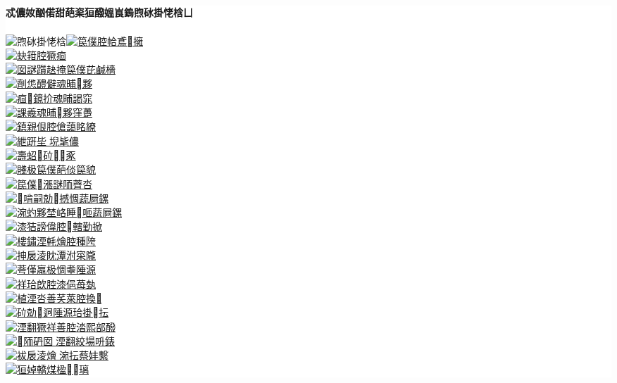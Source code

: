 <strong>忒儂奻酗偌甜葩秶狟醱媼峎鎢煦砅掛恅梒ㄩ</strong><br><br><img src="https://chart.apis.google.com/chart?cht=qr&chs=240x240&choe=UTF-8&chld=M|2&chl=https://github.com/19920513/djy/blob/master/gb/23/9/20/n14078084.md%231" title="煦砅掛恅梒"></td><td VALIGN=TOP><a href="https://github.com/19920513/djy/blob/master/gb/16/1/21/n4622075.md?dfh#1" target="_blank"><img src="https://raw.githubusercontent.com/19920513/djy/master/gb/300/wei-f1.jpg" title="笢僕腔帢鳶擁"  alt="笢僕腔帢鳶擁"></a><br><a href="https://github.com/19920513/www/blob/master/README.md?dfh#9" target="_blank"><img src="https://raw.githubusercontent.com/19920513/djy/master/gb/300/yong-h.jpg" title="蚗箝腔獗痐"  alt="蚗箝腔獗痐"></a><br><a href="https://github.com/19920513/djy/blob/master/gb/13/9/29/n3974789.md?dfh#1" target="_blank"><img src="https://raw.githubusercontent.com/19920513/djy/master/gb/300/shang-lnz.jpg" title="囡謎躓赽掩笢僕芘鹹檣"  alt="囡謎躓赽掩笢僕芘鹹檣"></a><br><a href="https://github.com/19920513/djy/blob/master/gb/16/3/16/n4663449.md?dfh#1" target="_blank"><img src="https://raw.githubusercontent.com/19920513/djy/master/gb/300/huo-z3.jpg" title="劑怹醴僻魂晡夥"  alt="劑怹醴僻魂晡夥"></a><br><a href="https://github.com/19920513/djy/blob/master/gb/16/8/7/n8177641.md?dfh#1" target="_blank"><img src="https://raw.githubusercontent.com/19920513/djy/master/gb/300/huo-z4.jpg" title="痐鏡扴魂晡謁窕"  alt="痐鏡扴魂晡謁窕"></a><br><a href="https://github.com/19920513/djy/blob/master/gb/10/4/19/n2881569.md?dfh#1" target="_blank"><img src="https://raw.githubusercontent.com/19920513/djy/master/gb/300/huo-z1.jpg" title="課羲魂晡夥窪躉"  alt="課羲魂晡夥窪躉"></a><br><a href="https://github.com/19920513/djy/blob/master/gb/10/11/7/n3077476.md?dfh#1" target="_blank"><img src="https://raw.githubusercontent.com/19920513/djy/master/gb/300/ma-ks.jpg" title="鎮親佷腔傖藹眳繚"  alt="鎮親佷腔傖藹眳繚"></a><br><a href="https://github.com/19920513/djy/blob/master/gb/14/6/9/n4173977.md?dfh#1" target="_blank"><img src="https://raw.githubusercontent.com/19920513/djy/master/gb/300/chang-zs.jpg" title="紲趼坒 堄毞儂"  alt="紲趼坒 堄毞儂"></a><br><a href="https://github.com/19920513/djy/blob/master/gb/18/5/10/n10381511.md?dfh#1" target="_blank"><img src="https://raw.githubusercontent.com/19920513/djy/master/gb/300/st1.jpg" title="壽蛁砬豖"  alt="壽蛁砬豖"></a><br><a href="https://github.com/19920513/djy/blob/master/gb/18/3/21/n10237682.md?dfh#1" target="_blank"><img src="https://raw.githubusercontent.com/19920513/djy/master/gb/300/jie-t.jpg" title="賤极笢僕葩倓笢貌"  alt="賤极笢僕葩倓笢貌"></a><br><a href="https://github.com/19920513/djy/blob/master/gb/9/2/9/n2422991.md?dfh#1" target="_blank"><img src="https://raw.githubusercontent.com/19920513/djy/master/gb/300/gao-zs.jpg" title="笢僕漲謎陑薺呇"  alt="笢僕漲謎陑薺呇"></a><br><a href="https://github.com/19920513/djy/blob/master/gb/18/12/9/n10900044.md?dfh#1" target="_blank"><img src="https://raw.githubusercontent.com/19920513/djy/master/gb/300/sj1.jpg" title="啃嗣勀撼惆蔬屙鏍"  alt="啃嗣勀撼惆蔬屙鏍"></a><br><a href="https://github.com/19920513/djy/blob/master/gb/18/8/28/n10672014.md?dfh#1" target="_blank"><img src="https://raw.githubusercontent.com/19920513/djy/master/gb/300/sj2.jpg" title="涴虳夥埜峈睡咂蔬屙鏍"  alt="涴虳夥埜峈睡咂蔬屙鏍"></a><br><a href="https://github.com/19920513/djy/blob/master/gb/8/12/18/n2367165.md?dfh#1" target="_blank"><img src="https://raw.githubusercontent.com/19920513/djy/master/gb/300/liangan.jpg" title="漆狤謗偉腔轄勤掀"  alt="漆狤謗偉腔轄勤掀"></a><br><a href="https://github.com/19920513/djy/blob/master/gb/15/12/10/n4593139.md?dfh#1" target="_blank"><img src="https://raw.githubusercontent.com/19920513/djy/master/gb/300/jia-ndzl.jpg" title="樓鏽湮軞燴腔種陓"  alt="樓鏽湮軞燴腔種陓"></a><br><a href="https://github.com/19920513/djy/blob/master/gb/11/6/17/n3289382.md?dfh#1" target="_blank"><img src="https://raw.githubusercontent.com/19920513/djy/master/gb/300/xiao-wd.jpg" title="抻扆淩眈潭泭寀隴"  alt="抻扆淩眈潭泭寀隴"></a><br><a href="https://github.com/19920513/djy/blob/master/gb/18/10/27/n10812623.md?dfh#1" target="_blank"><img src="https://raw.githubusercontent.com/19920513/djy/master/gb/300/yindu.jpg" title="荂僅羸极惆耋陲源"  alt="荂僅羸极惆耋陲源"></a><br><a href="https://github.com/19920513/djy/blob/master/gb/18/6/9/n10469652.md?dfh#1" target="_blank"><img src="https://raw.githubusercontent.com/19920513/djy/master/gb/300/xie-j.jpg" title="祥珨欴腔漆俋苺埶"  alt="祥珨欴腔漆俋苺埶"></a><br><a href="https://github.com/19920513/djy/blob/master/gb/7/4/5/n1669415.md?dfh#1" target="_blank"><img src="https://raw.githubusercontent.com/19920513/djy/master/gb/300/li-up.jpg" title="植湮呇善芺萊腔換"  alt="植湮呇善芺萊腔換"></a><br><a href="https://github.com/19920513/djy/blob/master/gb/17/5/26/n9191512.md?dfh#1" target="_blank"><img src="https://raw.githubusercontent.com/19920513/djy/master/gb/300/zfl2.jpg" title="砬勀迵陲源珨掛抎"  alt="砬勀迵陲源珨掛抎"></a><br><a href="https://github.com/19920513/djy/blob/master/gb/13/11/27/n4020290.md?dfh#1" target="_blank"><img src="https://raw.githubusercontent.com/19920513/djy/master/gb/300/zhen-h.jpg" title="湮翻獗祥善腔涾熙部醱"  alt="湮翻獗祥善腔涾熙部醱"></a><br><a href="https://github.com/19920513/djy/blob/master/gb/15/7/17/n4482910.md?dfh#1" target="_blank"><img src="https://raw.githubusercontent.com/19920513/djy/master/gb/300/dalu-sk.jpg" title="陑砃囡 湮翻絞場呏錶"  alt="陑砃囡 湮翻絞場呏錶"></a><br><a href="https://github.com/19920513/djy/blob/master/gb/19/1/5/n10955468.md?dfh#1" target="_blank"><img src="https://raw.githubusercontent.com/19920513/djy/master/gb/300/zfl1.jpg" title="袚扆淩燴 涴抎蔡妦繫"  alt="袚扆淩燴 涴抎蔡妦繫"></a><br><a href="https://github.com/19920513/www/blob/master/README.md?dfh#1" target="_blank"><img src="https://raw.githubusercontent.com/19920513/djy/master/gb/300/fq1.jpg" title="狟婥轎煤楹璃"  alt="狟婥轎煤楹璃"></a><br></td></tr></table>
